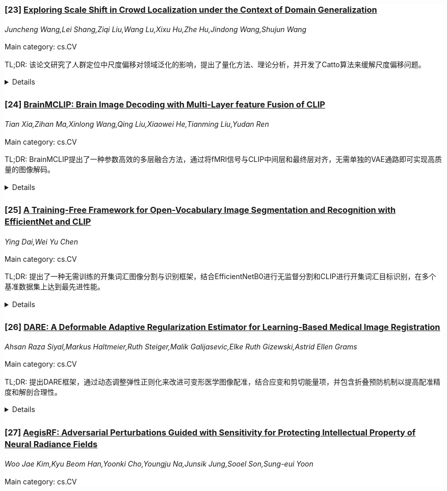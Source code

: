 ### [23] [Exploring Scale Shift in Crowd Localization under the Context of Domain Generalization](https://arxiv.org/abs/2510.19330)
*Juncheng Wang,Lei Shang,Ziqi Liu,Wang Lu,Xixu Hu,Zhe Hu,Jindong Wang,Shujun Wang*

Main category: cs.CV

TL;DR: 该论文研究了人群定位中尺度偏移对领域泛化的影响，提出了量化方法、理论分析，并开发了Catto算法来缓解尺度偏移问题。


<details><summary>Details</summary></details>


### [24] [BrainMCLIP: Brain Image Decoding with Multi-Layer feature Fusion of CLIP](https://arxiv.org/abs/2510.19332)
*Tian Xia,Zihan Ma,Xinlong Wang,Qing Liu,Xiaowei He,Tianming Liu,Yudan Ren*

Main category: cs.CV

TL;DR: BrainMCLIP提出了一种参数高效的多层融合方法，通过将fMRI信号与CLIP中间层和最终层对齐，无需单独的VAE通路即可实现高质量的图像解码。


<details><summary>Details</summary></details>


### [25] [A Training-Free Framework for Open-Vocabulary Image Segmentation and Recognition with EfficientNet and CLIP](https://arxiv.org/abs/2510.19333)
*Ying Dai,Wei Yu Chen*

Main category: cs.CV

TL;DR: 提出了一种无需训练的开集词汇图像分割与识别框架，结合EfficientNetB0进行无监督分割和CLIP进行开集词汇目标识别，在多个基准数据集上达到最先进性能。


<details><summary>Details</summary></details>


### [26] [DARE: A Deformable Adaptive Regularization Estimator for Learning-Based Medical Image Registration](https://arxiv.org/abs/2510.19353)
*Ahsan Raza Siyal,Markus Haltmeier,Ruth Steiger,Malik Galijasevic,Elke Ruth Gizewski,Astrid Ellen Grams*

Main category: cs.CV

TL;DR: 提出DARE框架，通过动态调整弹性正则化来改进可变形医学图像配准，结合应变和剪切能量项，并包含折叠预防机制以提高配准精度和解剖合理性。


<details><summary>Details</summary></details>


### [27] [AegisRF: Adversarial Perturbations Guided with Sensitivity for Protecting Intellectual Property of Neural Radiance Fields](https://arxiv.org/abs/2510.19371)
*Woo Jae Kim,Kyu Beom Han,Yoonki Cho,Youngju Na,Junsik Jung,Sooel Son,Sung-eui Yoon*

Main category: cs.CV
